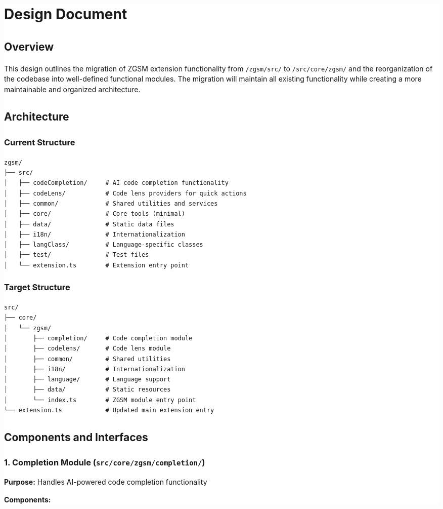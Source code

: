 # Design Document

## Overview

This design outlines the migration of ZGSM extension functionality from `/zgsm/src/` to `/src/core/zgsm/` and the reorganization of the codebase into well-defined functional modules. The migration will maintain all existing functionality while creating a more maintainable and organized architecture.

## Architecture

### Current Structure

```
zgsm/
├── src/
│   ├── codeCompletion/     # AI code completion functionality
│   ├── codeLens/           # Code lens providers for quick actions
│   ├── common/             # Shared utilities and services
│   ├── core/               # Core tools (minimal)
│   ├── data/               # Static data files
│   ├── i18n/               # Internationalization
│   ├── langClass/          # Language-specific classes
│   ├── test/               # Test files
│   └── extension.ts        # Extension entry point
```

### Target Structure

```
src/
├── core/
│   └── zgsm/
│       ├── completion/     # Code completion module
│       ├── codelens/       # Code lens module
│       ├── common/         # Shared utilities
│       ├── i18n/           # Internationalization
│       ├── language/       # Language support
│       ├── data/           # Static resources
│       └── index.ts        # ZGSM module entry point
└── extension.ts            # Updated main extension entry
```

## Components and Interfaces

### 1. Completion Module (`src/core/zgsm/completion/`)

**Purpose:** Handles AI-powered code completion functionality

**Components:**

